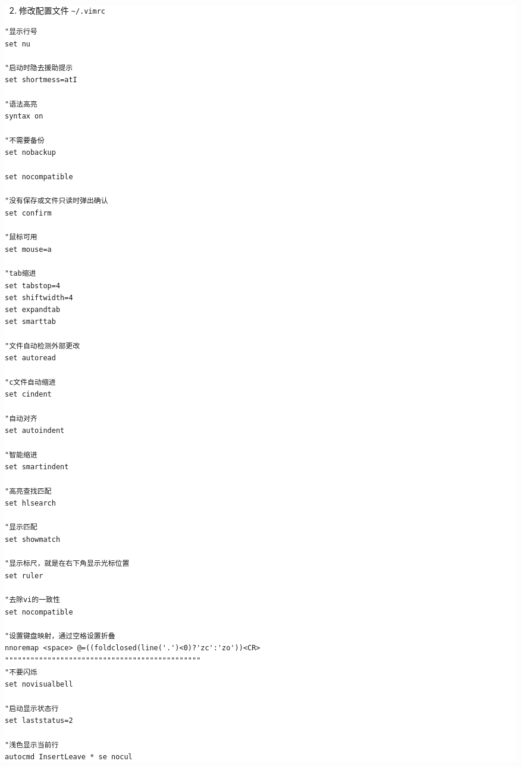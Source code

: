 2. 修改配置文件 `~/.vimrc`

```shell
"显示行号
set nu

"启动时隐去援助提示
set shortmess=atI

"语法高亮
syntax on

"不需要备份
set nobackup

set nocompatible

"没有保存或文件只读时弹出确认
set confirm

"鼠标可用
set mouse=a

"tab缩进
set tabstop=4
set shiftwidth=4
set expandtab
set smarttab

"文件自动检测外部更改
set autoread

"c文件自动缩进
set cindent

"自动对齐
set autoindent

"智能缩进
set smartindent

"高亮查找匹配
set hlsearch

"显示匹配
set showmatch

"显示标尺，就是在右下角显示光标位置
set ruler

"去除vi的一致性
set nocompatible

"设置键盘映射，通过空格设置折叠
nnoremap <space> @=((foldclosed(line('.')<0)?'zc':'zo'))<CR>
""""""""""""""""""""""""""""""""""""""""""""""
"不要闪烁
set novisualbell

"启动显示状态行
set laststatus=2

"浅色显示当前行
autocmd InsertLeave * se nocul
```